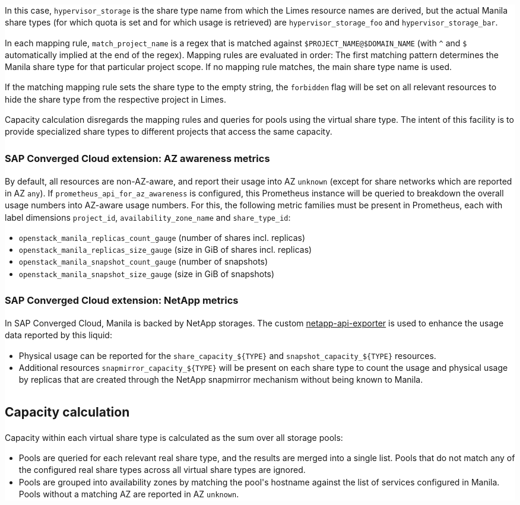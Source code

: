 In this case, `hypervisor_storage` is the share type name from which the Limes resource names are derived,
but the actual Manila share types (for which quota is set and for which usage is retrieved)
are `hypervisor_storage_foo` and `hypervisor_storage_bar`.

In each mapping rule, `match_project_name` is a regex that is matched against `$PROJECT_NAME@$DOMAIN_NAME`
(with `^` and `$` automatically implied at the end of the regex).
Mapping rules are evaluated in order: The first matching pattern determines the Manila share type for that particular project scope.
If no mapping rule matches, the main share type name is used.

If the matching mapping rule sets the share type to the empty string, the `forbidden` flag will be set on all relevant resources
to hide the share type from the respective project in Limes.

Capacity calculation disregards the mapping rules and queries for pools using the virtual share type.
The intent of this facility is to provide specialized share types to different projects that access the same capacity.

### SAP Converged Cloud extension: AZ awareness metrics

By default, all resources are non-AZ-aware, and report their usage into AZ `unknown` (except for share networks which are reported in AZ `any`).
If `prometheus_api_for_az_awareness` is configured, this Prometheus instance will be queried to breakdown the overall usage numbers into AZ-aware usage numbers.
For this, the following metric families must be present in Prometheus, each with label dimensions `project_id`, `availability_zone_name` and `share_type_id`:

- `openstack_manila_replicas_count_gauge` (number of shares incl. replicas)
- `openstack_manila_replicas_size_gauge` (size in GiB of shares incl. replicas)
- `openstack_manila_snapshot_count_gauge` (number of snapshots)
- `openstack_manila_snapshot_size_gauge` (size in GiB of snapshots)

### SAP Converged Cloud extension: NetApp metrics

In SAP Converged Cloud, Manila is backed by NetApp storages.
The custom [netapp-api-exporter](https://github.com/sapcc/netapp-api-exporter) is used to enhance the usage data reported by this liquid:

- Physical usage can be reported for the `share_capacity_${TYPE}` and `snapshot_capacity_${TYPE}` resources.
- Additional resources `snapmirror_capacity_${TYPE}` will be present on each share type to count the usage and physical usage by replicas that are created through the NetApp snapmirror mechanism without being known to Manila.

## Capacity calculation

Capacity within each virtual share type is calculated as the sum over all storage pools:

- Pools are queried for each relevant real share type, and the results are merged into a single list.
  Pools that do not match any of the configured real share types across all virtual share types are ignored.
- Pools are grouped into availability zones by matching the pool's hostname against the list of services configured in Manila.
  Pools without a matching AZ are reported in AZ `unknown`.
